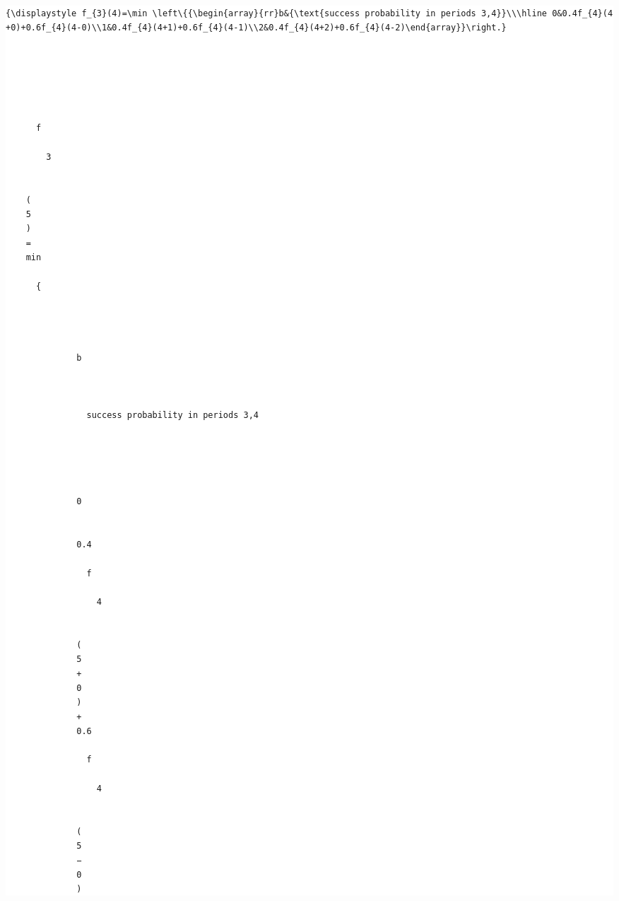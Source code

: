               
            
          
          
        
      
    
    {\displaystyle f_{3}(4)=\min \left\{{\begin{array}{rr}b&{\text{success probability in periods 3,4}}\\\hline 0&0.4f_{4}(4+0)+0.6f_{4}(4-0)\\1&0.4f_{4}(4+1)+0.6f_{4}(4-1)\\2&0.4f_{4}(4+2)+0.6f_{4}(4-2)\end{array}}\right.}
  

  
    
      
        
          f
          
            3
          
        
        (
        5
        )
        =
        min
        
          {
          
            
              
                
                  b
                
                
                  
                    success probability in periods 3,4
                  
                
              
              
                
                  0
                
                
                  0.4
                  
                    f
                    
                      4
                    
                  
                  (
                  5
                  +
                  0
                  )
                  +
                  0.6
                  
                    f
                    
                      4
                    
                  
                  (
                  5
                  −
                  0
                  )
                